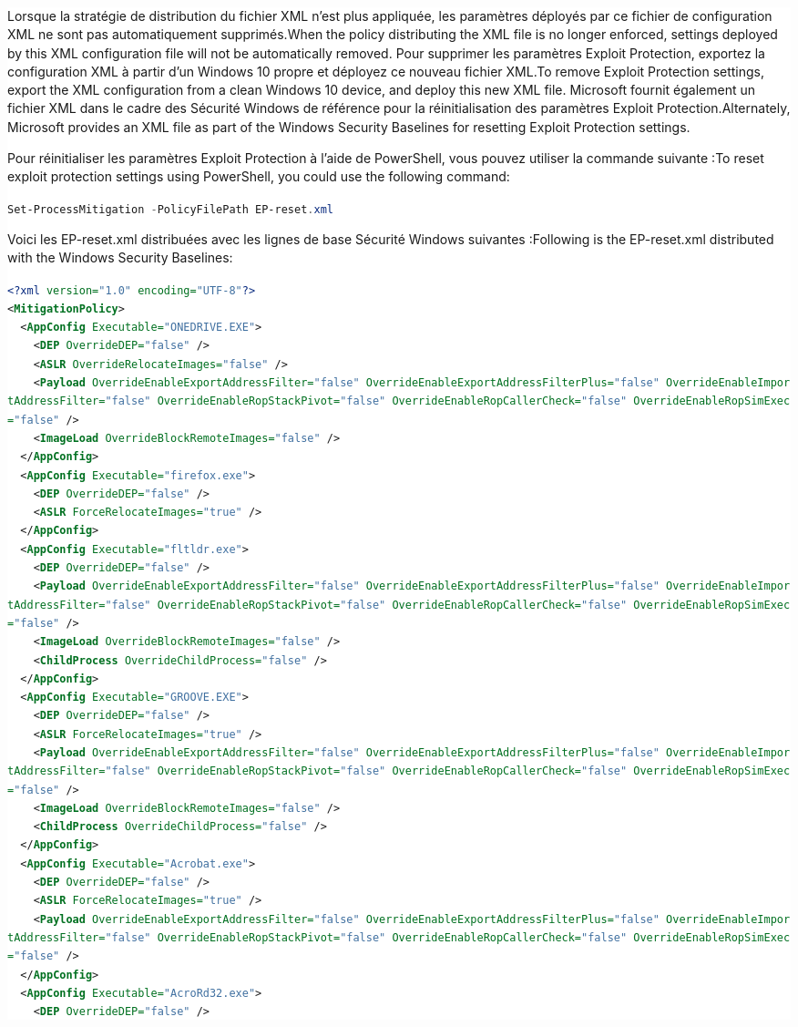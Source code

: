 <span data-ttu-id="557bb-120">Lorsque la stratégie de distribution du fichier XML n’est plus appliquée, les paramètres déployés par ce fichier de configuration XML ne sont pas automatiquement supprimés.</span><span class="sxs-lookup"><span data-stu-id="557bb-120">When the policy distributing the XML file is no longer enforced, settings deployed by this XML configuration file will not be automatically removed.</span></span> <span data-ttu-id="557bb-121">Pour supprimer les paramètres Exploit Protection, exportez la configuration XML à partir d’un Windows 10 propre et déployez ce nouveau fichier XML.</span><span class="sxs-lookup"><span data-stu-id="557bb-121">To remove Exploit Protection settings, export the XML configuration from a clean Windows 10 device, and deploy this new XML file.</span></span> <span data-ttu-id="557bb-122">Microsoft fournit également un fichier XML dans le cadre des Sécurité Windows de référence pour la réinitialisation des paramètres Exploit Protection.</span><span class="sxs-lookup"><span data-stu-id="557bb-122">Alternately, Microsoft provides an XML file as part of the Windows Security Baselines for resetting Exploit Protection settings.</span></span>

<span data-ttu-id="557bb-123">Pour réinitialiser les paramètres Exploit Protection à l’aide de PowerShell, vous pouvez utiliser la commande suivante :</span><span class="sxs-lookup"><span data-stu-id="557bb-123">To reset exploit protection settings using PowerShell, you could use the following command:</span></span>

```powershell
Set-ProcessMitigation -PolicyFilePath EP-reset.xml
```
<span data-ttu-id="557bb-124">Voici les EP-reset.xml distribuées avec les lignes de base Sécurité Windows suivantes :</span><span class="sxs-lookup"><span data-stu-id="557bb-124">Following is the EP-reset.xml distributed with the Windows Security Baselines:</span></span>
```xml
<?xml version="1.0" encoding="UTF-8"?>
<MitigationPolicy>
  <AppConfig Executable="ONEDRIVE.EXE">
    <DEP OverrideDEP="false" />
    <ASLR OverrideRelocateImages="false" />
    <Payload OverrideEnableExportAddressFilter="false" OverrideEnableExportAddressFilterPlus="false" OverrideEnableImportAddressFilter="false" OverrideEnableRopStackPivot="false" OverrideEnableRopCallerCheck="false" OverrideEnableRopSimExec="false" />
    <ImageLoad OverrideBlockRemoteImages="false" />
  </AppConfig>
  <AppConfig Executable="firefox.exe">
    <DEP OverrideDEP="false" />
    <ASLR ForceRelocateImages="true" />
  </AppConfig>
  <AppConfig Executable="fltldr.exe">
    <DEP OverrideDEP="false" />
    <Payload OverrideEnableExportAddressFilter="false" OverrideEnableExportAddressFilterPlus="false" OverrideEnableImportAddressFilter="false" OverrideEnableRopStackPivot="false" OverrideEnableRopCallerCheck="false" OverrideEnableRopSimExec="false" />
    <ImageLoad OverrideBlockRemoteImages="false" />
    <ChildProcess OverrideChildProcess="false" />
  </AppConfig>
  <AppConfig Executable="GROOVE.EXE">
    <DEP OverrideDEP="false" />
    <ASLR ForceRelocateImages="true" />
    <Payload OverrideEnableExportAddressFilter="false" OverrideEnableExportAddressFilterPlus="false" OverrideEnableImportAddressFilter="false" OverrideEnableRopStackPivot="false" OverrideEnableRopCallerCheck="false" OverrideEnableRopSimExec="false" />
    <ImageLoad OverrideBlockRemoteImages="false" />
    <ChildProcess OverrideChildProcess="false" />
  </AppConfig>
  <AppConfig Executable="Acrobat.exe">
    <DEP OverrideDEP="false" />
    <ASLR ForceRelocateImages="true" />
    <Payload OverrideEnableExportAddressFilter="false" OverrideEnableExportAddressFilterPlus="false" OverrideEnableImportAddressFilter="false" OverrideEnableRopStackPivot="false" OverrideEnableRopCallerCheck="false" OverrideEnableRopSimExec="false" />
  </AppConfig>
  <AppConfig Executable="AcroRd32.exe">
    <DEP OverrideDEP="false" />
```